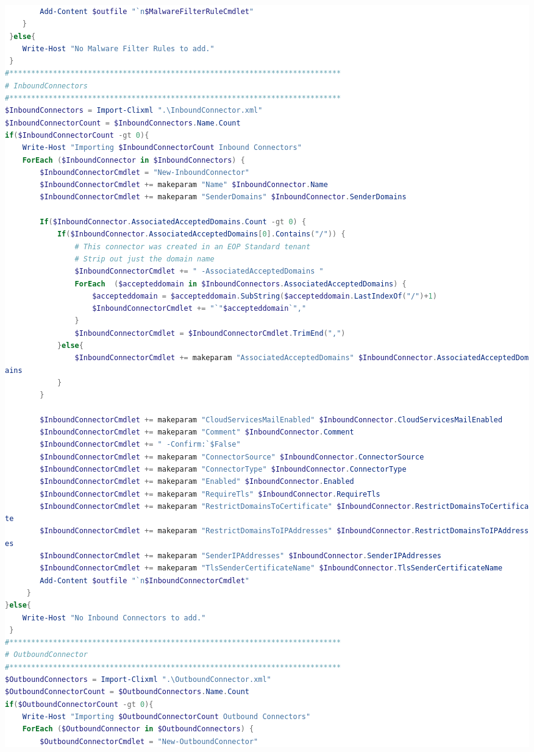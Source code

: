 ```PowerShell
        Add-Content $outfile "`n$MalwareFilterRuleCmdlet"
    }
 }else{
    Write-Host "No Malware Filter Rules to add."
 }
#****************************************************************************
# InboundConnectors
#****************************************************************************
$InboundConnectors = Import-Clixml ".\InboundConnector.xml"
$InboundConnectorCount = $InboundConnectors.Name.Count
if($InboundConnectorCount -gt 0){
    Write-Host "Importing $InboundConnectorCount Inbound Connectors"
    ForEach ($InboundConnector in $InboundConnectors) {
        $InboundConnectorCmdlet = "New-InboundConnector"
        $InboundConnectorCmdlet += makeparam "Name" $InboundConnector.Name
        $InboundConnectorCmdlet += makeparam "SenderDomains" $InboundConnector.SenderDomains

        If($InboundConnector.AssociatedAcceptedDomains.Count -gt 0) {
            If($InboundConnector.AssociatedAcceptedDomains[0].Contains("/")) {
                # This connector was created in an EOP Standard tenant
                # Strip out just the domain name
                $InboundConnectorCmdlet += " -AssociatedAcceptedDomains "
                ForEach  ($accepteddomain in $InboundConnectors.AssociatedAcceptedDomains) {
                    $accepteddomain = $accepteddomain.SubString($accepteddomain.LastIndexOf("/")+1)
                    $InboundConnectorCmdlet += "`"$accepteddomain`","
                }
                $InboundConnectorCmdlet = $InboundConnectorCmdlet.TrimEnd(",")
            }else{
                $InboundConnectorCmdlet += makeparam "AssociatedAcceptedDomains" $InboundConnector.AssociatedAcceptedDomains
            }
        }

        $InboundConnectorCmdlet += makeparam "CloudServicesMailEnabled" $InboundConnector.CloudServicesMailEnabled
        $InboundConnectorCmdlet += makeparam "Comment" $InboundConnector.Comment
        $InboundConnectorCmdlet += " -Confirm:`$False"
        $InboundConnectorCmdlet += makeparam "ConnectorSource" $InboundConnector.ConnectorSource
        $InboundConnectorCmdlet += makeparam "ConnectorType" $InboundConnector.ConnectorType
        $InboundConnectorCmdlet += makeparam "Enabled" $InboundConnector.Enabled
        $InboundConnectorCmdlet += makeparam "RequireTls" $InboundConnector.RequireTls
        $InboundConnectorCmdlet += makeparam "RestrictDomainsToCertificate" $InboundConnector.RestrictDomainsToCertificate
        $InboundConnectorCmdlet += makeparam "RestrictDomainsToIPAddresses" $InboundConnector.RestrictDomainsToIPAddresses
        $InboundConnectorCmdlet += makeparam "SenderIPAddresses" $InboundConnector.SenderIPAddresses
        $InboundConnectorCmdlet += makeparam "TlsSenderCertificateName" $InboundConnector.TlsSenderCertificateName
        Add-Content $outfile "`n$InboundConnectorCmdlet"
     }
}else{
    Write-Host "No Inbound Connectors to add."
 }
#****************************************************************************
# OutboundConnector
#****************************************************************************
$OutboundConnectors = Import-Clixml ".\OutboundConnector.xml"
$OutboundConnectorCount = $OutboundConnectors.Name.Count
if($OutboundConnectorCount -gt 0){
    Write-Host "Importing $OutboundConnectorCount Outbound Connectors"
    ForEach ($OutboundConnector in $OutboundConnectors) {
        $OutboundConnectorCmdlet = "New-OutboundConnector"
```